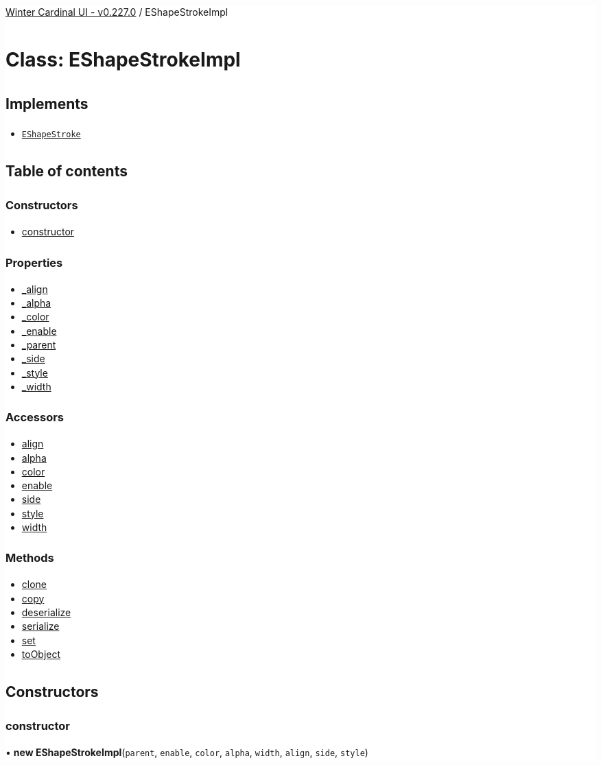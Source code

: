 [Winter Cardinal UI - v0.227.0](../index.md) / EShapeStrokeImpl

# Class: EShapeStrokeImpl

## Implements

- [`EShapeStroke`](../interfaces/EShapeStroke.md)

## Table of contents

### Constructors

- [constructor](EShapeStrokeImpl.md#constructor)

### Properties

- [\_align](EShapeStrokeImpl.md#_align)
- [\_alpha](EShapeStrokeImpl.md#_alpha)
- [\_color](EShapeStrokeImpl.md#_color)
- [\_enable](EShapeStrokeImpl.md#_enable)
- [\_parent](EShapeStrokeImpl.md#_parent)
- [\_side](EShapeStrokeImpl.md#_side)
- [\_style](EShapeStrokeImpl.md#_style)
- [\_width](EShapeStrokeImpl.md#_width)

### Accessors

- [align](EShapeStrokeImpl.md#align)
- [alpha](EShapeStrokeImpl.md#alpha)
- [color](EShapeStrokeImpl.md#color)
- [enable](EShapeStrokeImpl.md#enable)
- [side](EShapeStrokeImpl.md#side)
- [style](EShapeStrokeImpl.md#style)
- [width](EShapeStrokeImpl.md#width)

### Methods

- [clone](EShapeStrokeImpl.md#clone)
- [copy](EShapeStrokeImpl.md#copy)
- [deserialize](EShapeStrokeImpl.md#deserialize)
- [serialize](EShapeStrokeImpl.md#serialize)
- [set](EShapeStrokeImpl.md#set)
- [toObject](EShapeStrokeImpl.md#toobject)

## Constructors

### constructor

• **new EShapeStrokeImpl**(`parent`, `enable`, `color`, `alpha`, `width`, `align`, `side`, `style`)
